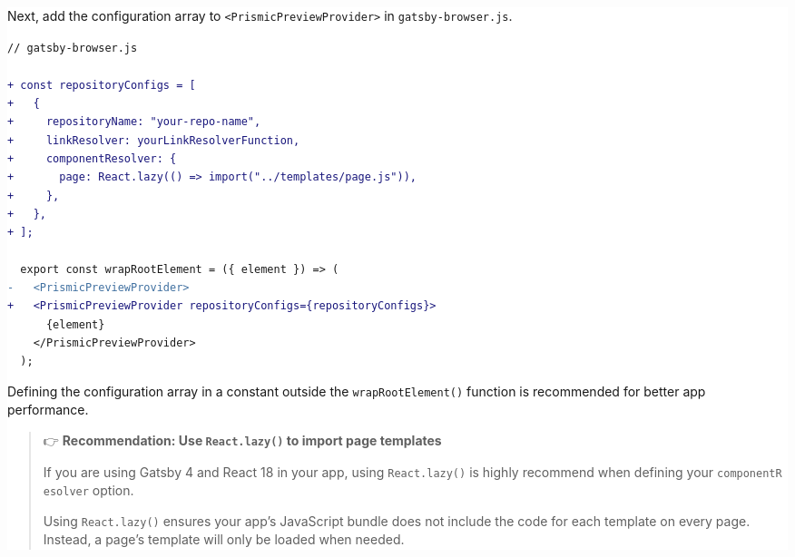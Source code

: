 Next, add the configuration array to `<PrismicPreviewProvider>` in `gatsby-browser.js`.

```diff
// gatsby-browser.js

+ const repositoryConfigs = [
+   {
+     repositoryName: "your-repo-name",
+     linkResolver: yourLinkResolverFunction,
+     componentResolver: {
+       page: React.lazy(() => import("../templates/page.js")),
+     },
+   },
+ ];

  export const wrapRootElement = ({ element }) => (
-   <PrismicPreviewProvider>
+   <PrismicPreviewProvider repositoryConfigs={repositoryConfigs}>
      {element}
    </PrismicPreviewProvider>
  );
```

Defining the configuration array in a constant outside the `wrapRootElement()` function is recommended for better app performance.

> 👉 **Recommendation: Use `React.lazy()` to import page templates**
>
> If you are using Gatsby 4 and React 18 in your app, using `React.lazy()` is highly recommend when defining your `componentResolver` option.
>
> Using `React.lazy()` ensures your app’s JavaScript bundle does not include the code for each template on every page. Instead, a page’s template will only be loaded when needed.
